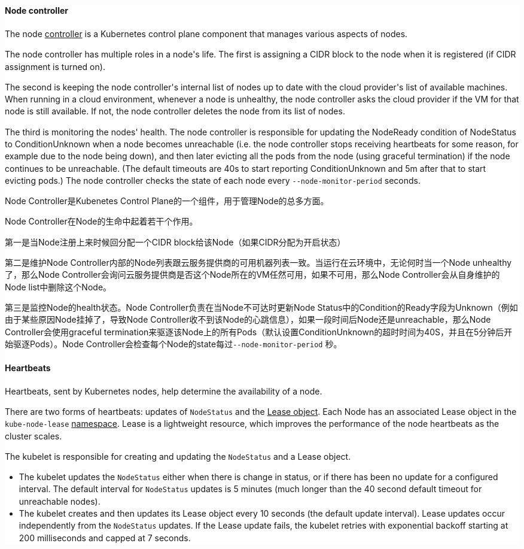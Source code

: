 

#### Node controller[ ](https://kubernetes.io/docs/concepts/architecture/nodes/#node-controller)

The node [controller](https://kubernetes.io/docs/concepts/architecture/controller/) is a Kubernetes control plane component that manages various aspects of nodes.

The node controller has multiple roles in a node's life. The first is assigning a CIDR block to the node when it is registered (if CIDR assignment is turned on).

The second is keeping the node controller's internal list of nodes up to date with the cloud provider's list of available machines. When running in a cloud environment, whenever a node is unhealthy, the node controller asks the cloud provider if the VM for that node is still available. If not, the node controller deletes the node from its list of nodes.

The third is monitoring the nodes' health. The node controller is responsible for updating the NodeReady condition of NodeStatus to ConditionUnknown when a node becomes unreachable (i.e. the node controller stops receiving heartbeats for some reason, for example due to the node being down), and then later evicting all the pods from the node (using graceful termination) if the node continues to be unreachable. (The default timeouts are 40s to start reporting ConditionUnknown and 5m after that to start evicting pods.) The node controller checks the state of each node every `--node-monitor-period` seconds.

Node Controller是Kubenetes Control Plane的一个组件，用于管理Node的总多方面。

Node Controller在Node的生命中起着若干个作用。

第一是当Node注册上来时候回分配一个CIDR block给该Node（如果CIDR分配为开启状态）

第二是维护Node Controller内部的Node列表跟云服务提供商的可用机器列表一致。当运行在云环境中，无论何时当一个Node unhealthy了，那么Node Controller会询问云服务提供商是否这个Node所在的VM任然可用，如果不可用，那么Node Controller会从自身维护的Node list中删除这个Node。

第三是监控Node的health状态。Node Controller负责在当Node不可达时更新Node Status中的Condition的Ready字段为Unknown（例如由于某些原因Node挂掉了，导致Node Controller收不到该Node的心跳信息），如果一段时间后Node还是unreachable，那么Node Controller会使用graceful termination来驱逐该Node上的所有Pods（默认设置ConditionUnknown的超时时间为40S，并且在5分钟后开始驱逐Pods）。Node Controller会检查每个Node的state每过`--node-monitor-period` 秒。



#### Heartbeats

Heartbeats, sent by Kubernetes nodes, help determine the availability of a node.

There are two forms of heartbeats: updates of `NodeStatus` and the [Lease object](https://kubernetes.io/docs/reference/generated/kubernetes-api/v1.19/#lease-v1-coordination-k8s-io). Each Node has an associated Lease object in the `kube-node-lease` [namespace](https://kubernetes.io/docs/concepts/overview/working-with-objects/namespaces). Lease is a lightweight resource, which improves the performance of the node heartbeats as the cluster scales.

The kubelet is responsible for creating and updating the `NodeStatus` and a Lease object.

- The kubelet updates the `NodeStatus` either when there is change in status, or if there has been no update for a configured interval. The default interval for `NodeStatus` updates is 5 minutes (much longer than the 40 second default timeout for unreachable nodes).
- The kubelet creates and then updates its Lease object every 10 seconds (the default update interval). Lease updates occur independently from the `NodeStatus` updates. If the Lease update fails, the kubelet retries with exponential backoff starting at 200 milliseconds and capped at 7 seconds.
